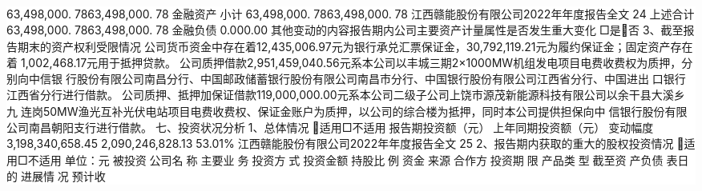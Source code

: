 63,498,000.
7863,498,000.
78
金融资产
小计
63,498,000.
7863,498,000.
78
江西赣能股份有限公司2022年年度报告全文
24
上述合计
63,498,000.
7863,498,000.
78
金融负债
0.000.00
其他变动的内容报告期内公司主要资产计量属性是否发生重大变化
□是否
3、截至报告期末的资产权利受限情况
公司货币资金中存在着12,435,006.97元为银行承兑汇票保证金，30,792,119.21元为履约保证金；固定资产存在着
1,002,468.17元用于抵押贷款。
公司质押借款2,951,459,040.56元系本公司以丰城三期2×1000MW机组发电项目电费收费权为质押，分别向中信银
行股份有限公司南昌分行、中国邮政储蓄银行股份有限公司南昌市分行、中国银行股份有限公司江西省分行、中国进出
口银行江西省分行进行借款。
公司质押、抵押加保证借款119,000,000.00元系本公司二级子公司上饶市源茂新能源科技有限公司以余干县大溪乡九
连岗50MW渔光互补光伏电站项目电费收费权、保证金账户为质押，以公司的综合楼为抵押，同时本公司提供担保向中
信银行股份有限公司南昌朝阳支行进行借款。
七、投资状况分析
1、总体情况
适用□不适用
报告期投资额（元）
上年同期投资额（元）
变动幅度
3,198,340,658.45
2,090,246,828.13
53.01%
江西赣能股份有限公司2022年年度报告全文
25
2、报告期内获取的重大的股权投资情况
适用□不适用
单位：元
被投资
公司名
称
主要业
务
投资方
式
投资金额
持股比
例
资金
来源
合作方
投资期
限
产品类
型
截至资
产负债
表日的
进展情
况
预计收